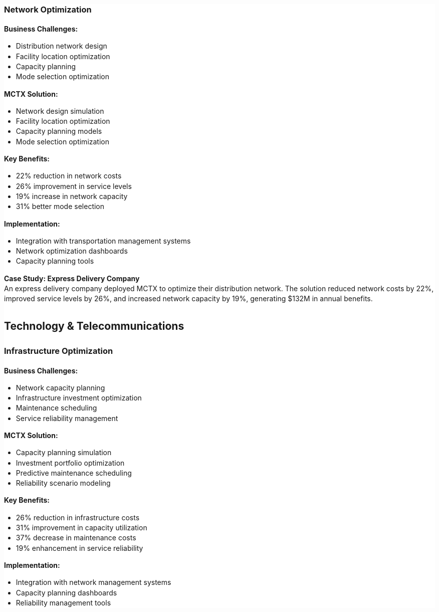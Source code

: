 ### Network Optimization

**Business Challenges:**
- Distribution network design
- Facility location optimization
- Capacity planning
- Mode selection optimization

**MCTX Solution:**
- Network design simulation
- Facility location optimization
- Capacity planning models
- Mode selection optimization

**Key Benefits:**
- 22% reduction in network costs
- 26% improvement in service levels
- 19% increase in network capacity
- 31% better mode selection

**Implementation:**
- Integration with transportation management systems
- Network optimization dashboards
- Capacity planning tools

**Case Study: Express Delivery Company**  
An express delivery company deployed MCTX to optimize their distribution network. The solution reduced network costs by 22%, improved service levels by 26%, and increased network capacity by 19%, generating $132M in annual benefits.

## Technology & Telecommunications

### Infrastructure Optimization

**Business Challenges:**
- Network capacity planning
- Infrastructure investment optimization
- Maintenance scheduling
- Service reliability management

**MCTX Solution:**
- Capacity planning simulation
- Investment portfolio optimization
- Predictive maintenance scheduling
- Reliability scenario modeling

**Key Benefits:**
- 26% reduction in infrastructure costs
- 31% improvement in capacity utilization
- 37% decrease in maintenance costs
- 19% enhancement in service reliability

**Implementation:**
- Integration with network management systems
- Capacity planning dashboards
- Reliability management tools
